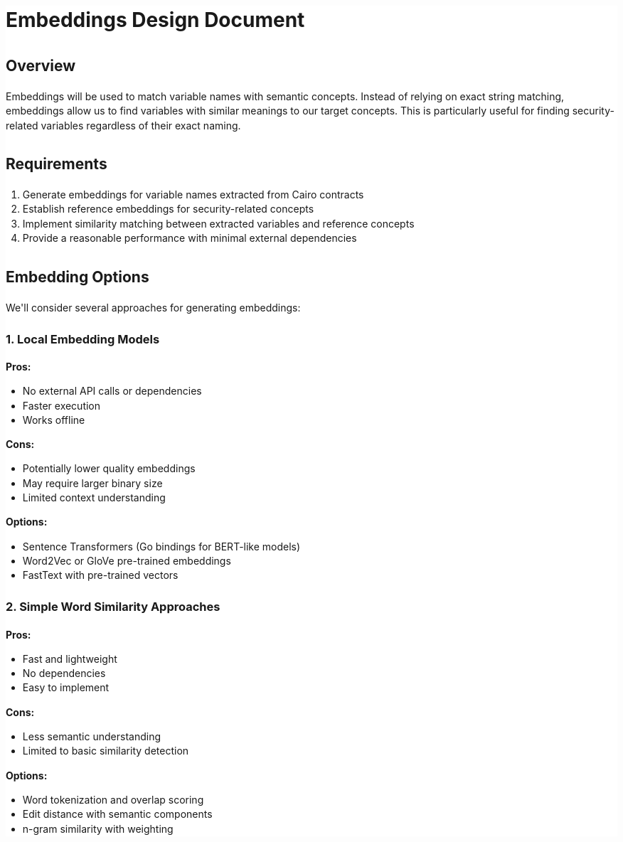 # Embeddings Design Document

## Overview

Embeddings will be used to match variable names with semantic concepts. Instead of relying on exact string matching, embeddings allow us to find variables with similar meanings to our target concepts. This is particularly useful for finding security-related variables regardless of their exact naming.

## Requirements

1. Generate embeddings for variable names extracted from Cairo contracts
2. Establish reference embeddings for security-related concepts
3. Implement similarity matching between extracted variables and reference concepts
4. Provide a reasonable performance with minimal external dependencies

## Embedding Options

We'll consider several approaches for generating embeddings:

### 1. Local Embedding Models

**Pros:**
- No external API calls or dependencies
- Faster execution
- Works offline

**Cons:**
- Potentially lower quality embeddings
- May require larger binary size
- Limited context understanding

**Options:**
- Sentence Transformers (Go bindings for BERT-like models)
- Word2Vec or GloVe pre-trained embeddings
- FastText with pre-trained vectors

### 2. Simple Word Similarity Approaches

**Pros:**
- Fast and lightweight
- No dependencies
- Easy to implement

**Cons:**
- Less semantic understanding
- Limited to basic similarity detection

**Options:**
- Word tokenization and overlap scoring
- Edit distance with semantic components
- n-gram similarity with weighting

